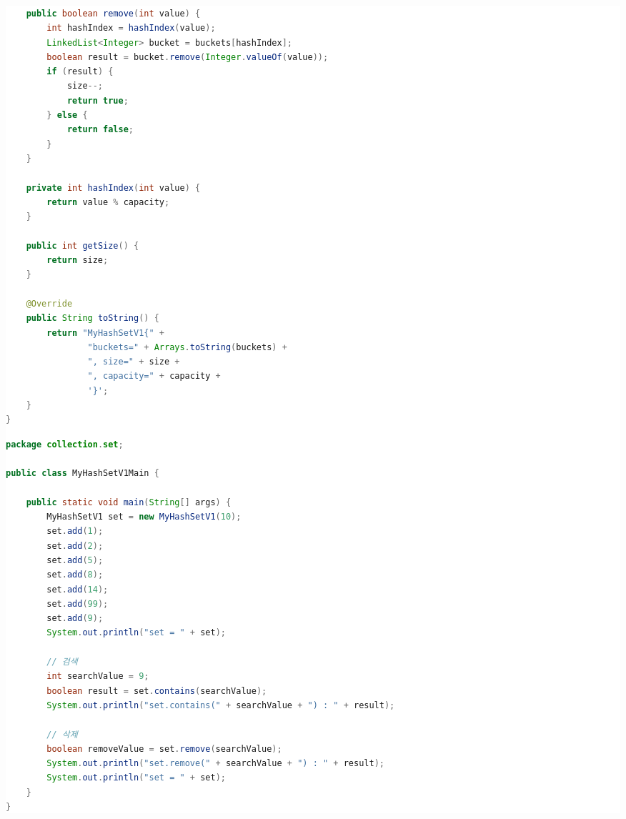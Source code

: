 ```java
    public boolean remove(int value) {
        int hashIndex = hashIndex(value);
        LinkedList<Integer> bucket = buckets[hashIndex];
        boolean result = bucket.remove(Integer.valueOf(value));
        if (result) {
            size--;
            return true;
        } else {
            return false;
        }
    }

    private int hashIndex(int value) {
        return value % capacity;
    }

    public int getSize() {
        return size;
    }

    @Override
    public String toString() {
        return "MyHashSetV1{" +
                "buckets=" + Arrays.toString(buckets) +
                ", size=" + size +
                ", capacity=" + capacity +
                '}';
    }
}
```

```java
package collection.set;

public class MyHashSetV1Main {

    public static void main(String[] args) {
        MyHashSetV1 set = new MyHashSetV1(10);
        set.add(1);
        set.add(2);
        set.add(5);
        set.add(8);
        set.add(14);
        set.add(99);
        set.add(9);
        System.out.println("set = " + set);

        // 검색
        int searchValue = 9;
        boolean result = set.contains(searchValue);
        System.out.println("set.contains(" + searchValue + ") : " + result);

        // 삭제
        boolean removeValue = set.remove(searchValue);
        System.out.println("set.remove(" + searchValue + ") : " + result);
        System.out.println("set = " + set);
    }
}
```
